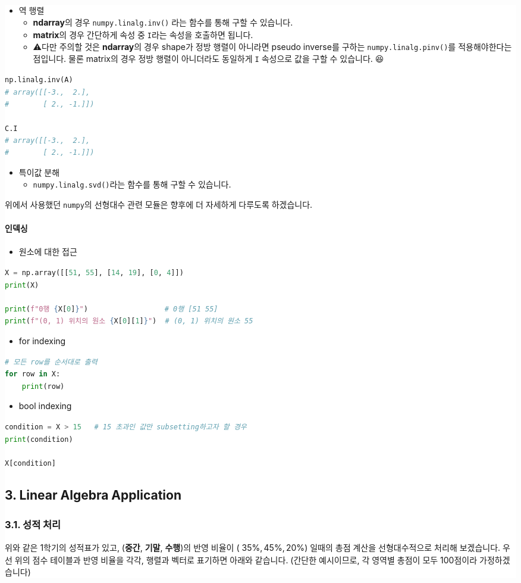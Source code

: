 - 역 행렬
    - **ndarray**의 경우 `numpy.linalg.inv()` 라는 함수를 통해 구할 수 있습니다.
    - **matrix**의 경우 간단하게 속성 중 `I`라는 속성을 호출하면 됩니다.
    - ⚠다만 주의할 것은 **ndarray**의 경우 shape가 정방 행렬이 아니라면 pseudo inverse를 구하는 `numpy.linalg.pinv()`를 적용해야한다는 점입니다. 물론 matrix의 경우 정방 행렬이 아니더라도 동일하게 `I` 속성으로 값을 구할 수 있습니다. 😆

```python
np.linalg.inv(A)
# array([[-3.,  2.],
#        [ 2., -1.]])

C.I
# array([[-3.,  2.],
#        [ 2., -1.]])
```

- 특이값 분해
    - `numpy.linalg.svd()`라는 함수를 통해 구할 수 있습니다.

위에서 사용했던 `numpy`의 선형대수 관련 모듈은 향후에 더 자세하게 다루도록 하겠습니다.

#### 인덱싱

- 원소에 대한 접근

```python
X = np.array([[51, 55], [14, 19], [0, 4]])
print(X)

print(f"0행 {X[0]}")                  # 0행 [51 55]
print(f"(0, 1) 위치의 원소 {X[0][1]}")  # (0, 1) 위치의 원소 55
```

- for indexing

```python
# 모든 row를 순서대로 출력
for row in X:
    print(row)
```

- bool indexing

```python
condition = X > 15   # 15 초과인 값만 subsetting하고자 할 경우
print(condition)

X[condition]
```

## 3. Linear Algebra Application

### 3.1. 성적 처리

위와 같은 1학기의 성적표가 있고, (**중간**, **기말**, **수행**)의 반영 비율이 ( $35\%, 45\%, 20\%$) 일때의 총점 계산을 선형대수적으로 처리해 보겠습니다. 우선 위의 점수 테이블과 반영 비율을 각각, 행렬과  벡터로 표기하면 아래와 같습니다. (간단한 예시이므로, 각 영역별 총점이 모두 100점이라 가정하겠습니다) 
